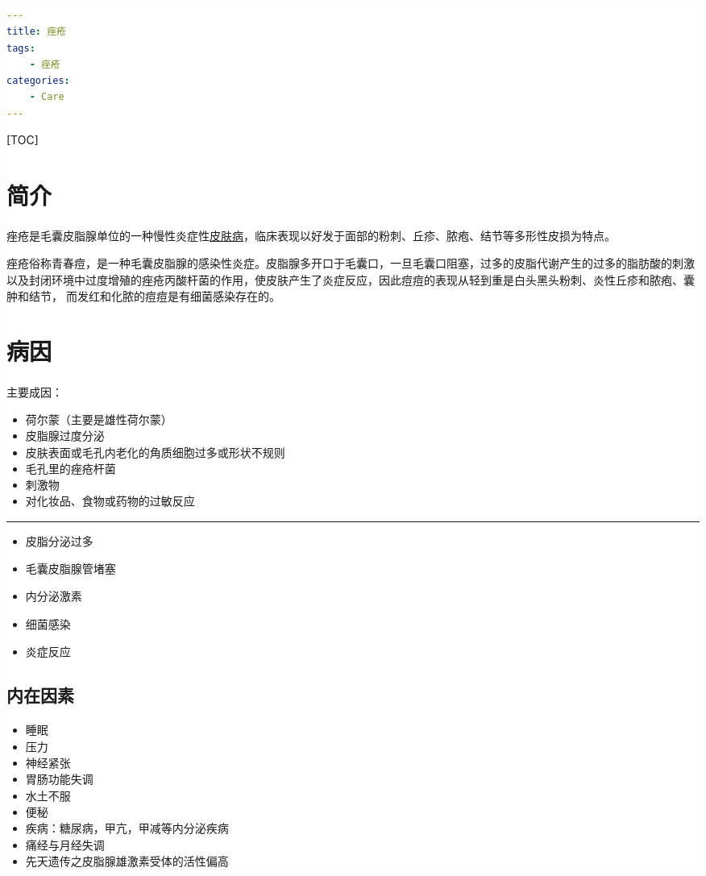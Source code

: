 ```yaml
---
title: 痤疮
tags:
	- 痤疮
categories:
	- Care
---
```


[TOC]

# 简介

痤疮是毛囊皮脂腺单位的一种慢性炎症性[皮肤病](https://baike.baidu.com/item/%E7%9A%AE%E8%82%A4%E7%97%85/9900777)，临床表现以好发于面部的粉刺、丘疹、脓疱、结节等多形性皮损为特点。

痤疮俗称青春痘，是一种毛囊皮脂腺的感染性炎症。皮脂腺多开口于毛囊口，一旦毛囊口阻塞，过多的皮脂代谢产生的过多的脂肪酸的刺激以及封闭环境中过度增殖的痤疮丙酸杆菌的作用，使皮肤产生了炎症反应，因此痘痘的表现从轻到重是白头黑头粉刺、炎性丘疹和脓疱、囊肿和结节， 而发红和化脓的痘痘是有细菌感染存在的。

# 病因

主要成因：

- 荷尔蒙（主要是雄性荷尔蒙）
- 皮脂腺过度分泌
- 皮肤表面或毛孔内老化的角质细胞过多或形状不规则
- 毛孔里的痤疮杆菌
- 刺激物
- 对化妆品、食物或药物的过敏反应

---

- 皮脂分泌过多


- 毛囊皮脂腺管堵塞
- 内分泌激素
- 细菌感染
- 炎症反应

## 内在因素

- 睡眠
- 压力
- 神经紧张
- 胃肠功能失调
- 水土不服
- 便秘
- 疾病：糖尿病，甲亢，甲减等内分泌疾病
- 痛经与月经失调
- 先天遗传之皮脂腺雄激素受体的活性偏高
